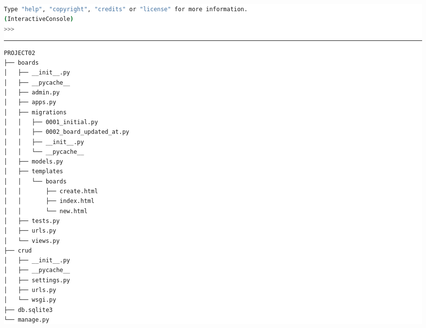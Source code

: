 ```bash
Type "help", "copyright", "credits" or "license" for more information.
(InteractiveConsole)
>>> 
```

---

```bash
PROJECT02
├── boards
│   ├── __init__.py
│   ├── __pycache__
│   ├── admin.py
│   ├── apps.py
│   ├── migrations
│   │   ├── 0001_initial.py
│   │   ├── 0002_board_updated_at.py
│   │   ├── __init__.py
│   │   └── __pycache__
│   ├── models.py
│   ├── templates
│   │   └── boards
│   │       ├── create.html
│   │       ├── index.html
│   │       └── new.html
│   ├── tests.py
│   ├── urls.py
│   └── views.py
├── crud
│   ├── __init__.py
│   ├── __pycache__
│   ├── settings.py
│   ├── urls.py
│   └── wsgi.py
├── db.sqlite3
└── manage.py
```












